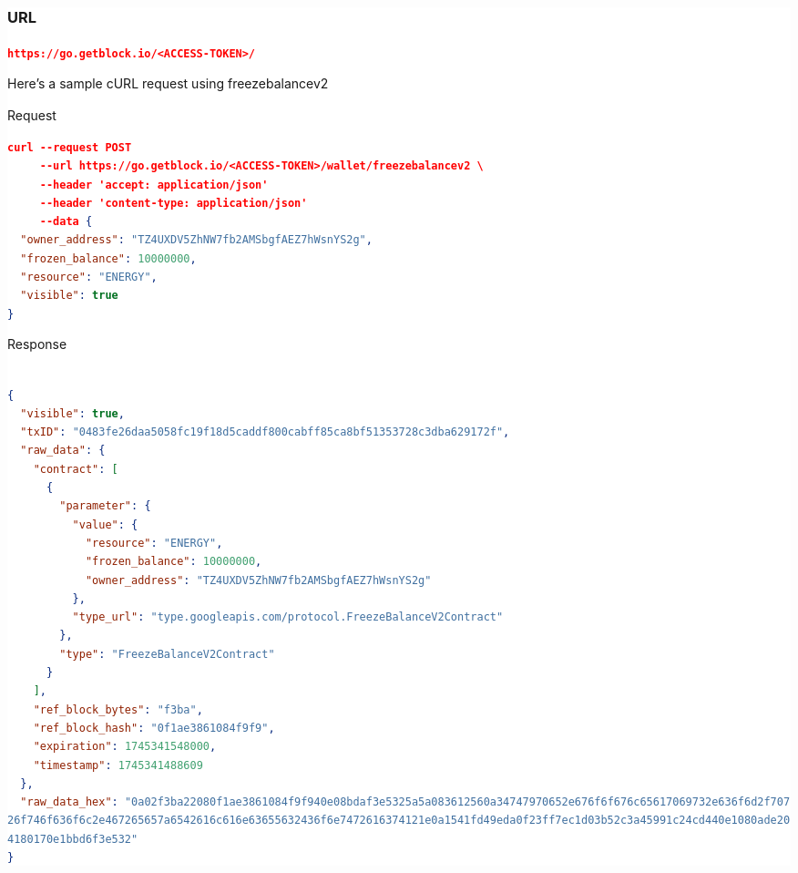 ### URL

```json
https://go.getblock.io/<ACCESS-TOKEN>/
```

Here’s a sample cURL request using freezebalancev2

Request

```json
curl --request POST 
     --url https://go.getblock.io/<ACCESS-TOKEN>/wallet/freezebalancev2 \
     --header 'accept: application/json' 
     --header 'content-type: application/json' 
     --data {
  "owner_address": "TZ4UXDV5ZhNW7fb2AMSbgfAEZ7hWsnYS2g",
  "frozen_balance": 10000000,
  "resource": "ENERGY",
  "visible": true
}
```

Response

```json

{
  "visible": true,
  "txID": "0483fe26daa5058fc19f18d5caddf800cabff85ca8bf51353728c3dba629172f",
  "raw_data": {
    "contract": [
      {
        "parameter": {
          "value": {
            "resource": "ENERGY",
            "frozen_balance": 10000000,
            "owner_address": "TZ4UXDV5ZhNW7fb2AMSbgfAEZ7hWsnYS2g"
          },
          "type_url": "type.googleapis.com/protocol.FreezeBalanceV2Contract"
        },
        "type": "FreezeBalanceV2Contract"
      }
    ],
    "ref_block_bytes": "f3ba",
    "ref_block_hash": "0f1ae3861084f9f9",
    "expiration": 1745341548000,
    "timestamp": 1745341488609
  },
  "raw_data_hex": "0a02f3ba22080f1ae3861084f9f940e08bdaf3e5325a5a083612560a34747970652e676f6f676c65617069732e636f6d2f70726f746f636f6c2e467265657a6542616c616e63655632436f6e7472616374121e0a1541fd49eda0f23ff7ec1d03b52c3a45991c24cd440e1080ade204180170e1bbd6f3e532"
}
```
